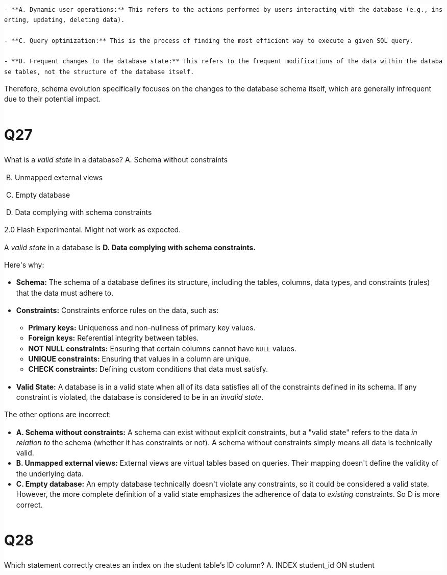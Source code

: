     - **A. Dynamic user operations:** This refers to the actions performed by users interacting with the database (e.g., inserting, updating, deleting data).
        
    - **C. Query optimization:** This is the process of finding the most efficient way to execute a given SQL query.
        
    - **D. Frequent changes to the database state:** This refers to the frequent modifications of the data within the database tables, not the structure of the database itself.
        

Therefore, schema evolution specifically focuses on the changes to the database schema itself, which are generally infrequent due to their potential impact.

# Q27
What is a *valid state* in a database? A. Schema without constraints

 B. Unmapped external views

 C. Empty database

 D. Data complying with schema constraints

2.0 Flash Experimental. Might not work as expected.

A _valid state_ in a database is **D. Data complying with schema constraints.**

Here's why:

- **Schema:** The schema of a database defines its structure, including the tables, columns, data types, and constraints (rules) that the data must adhere to.
    
- **Constraints:** Constraints enforce rules on the data, such as:
    
    - **Primary keys:** Uniqueness and non-nullness of primary key values.
    - **Foreign keys:** Referential integrity between tables.
    - **NOT NULL constraints:** Ensuring that certain columns cannot have `NULL` values.
    - **UNIQUE constraints:** Ensuring that values in a column are unique.
    - **CHECK constraints:** Defining custom conditions that data must satisfy.
- **Valid State:** A database is in a valid state when all of its data satisfies all of the constraints defined in its schema. If any constraint is violated, the database is considered to be in an _invalid state_.
    

The other options are incorrect:

- **A. Schema without constraints:** A schema can exist without explicit constraints, but a "valid state" refers to the data _in relation to_ the schema (whether it has constraints or not). A schema without constraints simply means all data is technically valid.
- **B. Unmapped external views:** External views are virtual tables based on queries. Their mapping doesn't define the validity of the underlying data.
- **C. Empty database:** An empty database technically doesn't violate any constraints, so it could be considered a valid state. However, the more complete definition of a valid state emphasizes the adherence of data to _existing_ constraints. So D is more correct.
# Q28
Which statement correctly creates an index on the student table’s ID column? A. INDEX student_id ON student
